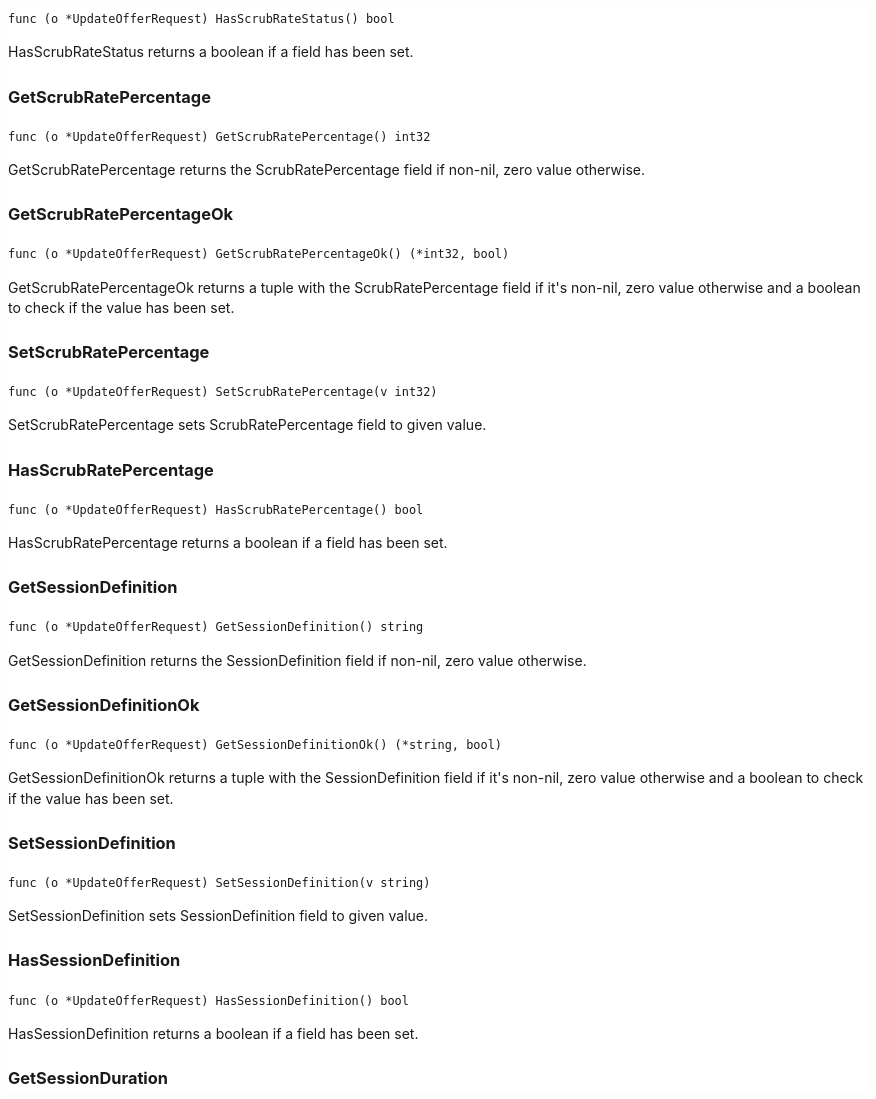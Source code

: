 `func (o *UpdateOfferRequest) HasScrubRateStatus() bool`

HasScrubRateStatus returns a boolean if a field has been set.

### GetScrubRatePercentage

`func (o *UpdateOfferRequest) GetScrubRatePercentage() int32`

GetScrubRatePercentage returns the ScrubRatePercentage field if non-nil, zero value otherwise.

### GetScrubRatePercentageOk

`func (o *UpdateOfferRequest) GetScrubRatePercentageOk() (*int32, bool)`

GetScrubRatePercentageOk returns a tuple with the ScrubRatePercentage field if it's non-nil, zero value otherwise
and a boolean to check if the value has been set.

### SetScrubRatePercentage

`func (o *UpdateOfferRequest) SetScrubRatePercentage(v int32)`

SetScrubRatePercentage sets ScrubRatePercentage field to given value.

### HasScrubRatePercentage

`func (o *UpdateOfferRequest) HasScrubRatePercentage() bool`

HasScrubRatePercentage returns a boolean if a field has been set.

### GetSessionDefinition

`func (o *UpdateOfferRequest) GetSessionDefinition() string`

GetSessionDefinition returns the SessionDefinition field if non-nil, zero value otherwise.

### GetSessionDefinitionOk

`func (o *UpdateOfferRequest) GetSessionDefinitionOk() (*string, bool)`

GetSessionDefinitionOk returns a tuple with the SessionDefinition field if it's non-nil, zero value otherwise
and a boolean to check if the value has been set.

### SetSessionDefinition

`func (o *UpdateOfferRequest) SetSessionDefinition(v string)`

SetSessionDefinition sets SessionDefinition field to given value.

### HasSessionDefinition

`func (o *UpdateOfferRequest) HasSessionDefinition() bool`

HasSessionDefinition returns a boolean if a field has been set.

### GetSessionDuration
